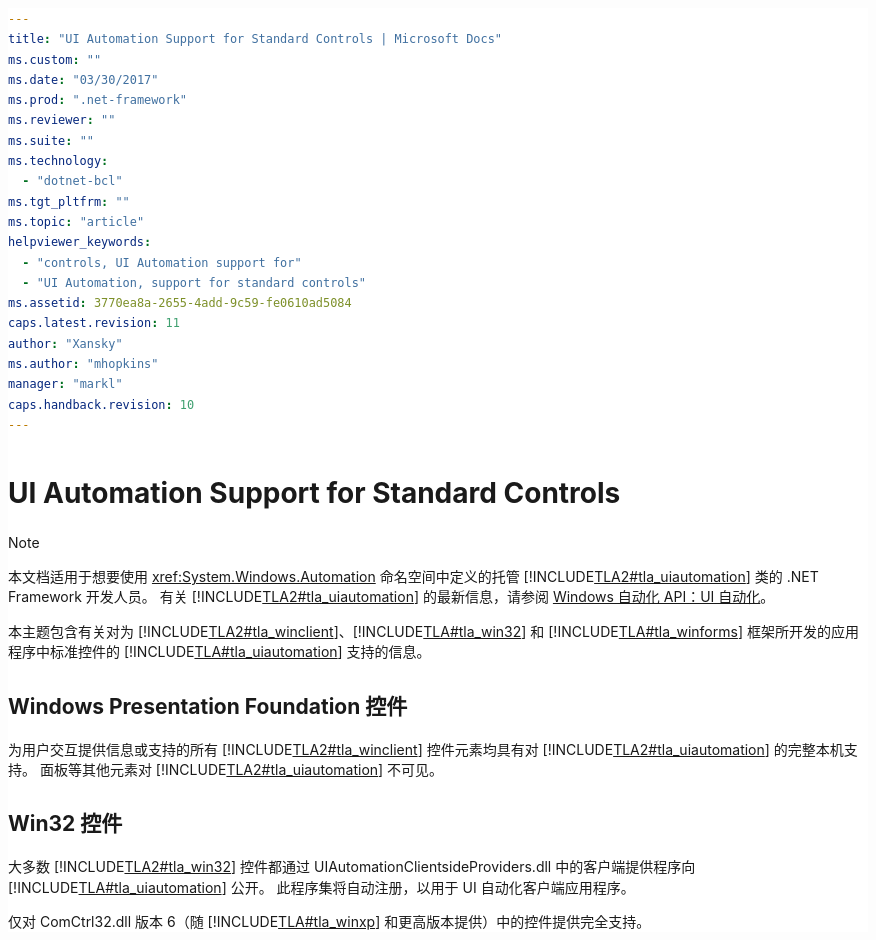 ```yaml
---
title: "UI Automation Support for Standard Controls | Microsoft Docs"
ms.custom: ""
ms.date: "03/30/2017"
ms.prod: ".net-framework"
ms.reviewer: ""
ms.suite: ""
ms.technology: 
  - "dotnet-bcl"
ms.tgt_pltfrm: ""
ms.topic: "article"
helpviewer_keywords: 
  - "controls, UI Automation support for"
  - "UI Automation, support for standard controls"
ms.assetid: 3770ea8a-2655-4add-9c59-fe0610ad5084
caps.latest.revision: 11
author: "Xansky"
ms.author: "mhopkins"
manager: "markl"
caps.handback.revision: 10
---
```

# UI Automation Support for Standard Controls
> [!NOTE]
>  本文档适用于想要使用 <xref:System.Windows.Automation> 命名空间中定义的托管 [!INCLUDE[TLA2#tla_uiautomation](../../../includes/tla2sharptla-uiautomation-md.md)] 类的 .NET Framework 开发人员。 有关 [!INCLUDE[TLA2#tla_uiautomation](../../../includes/tla2sharptla-uiautomation-md.md)] 的最新信息，请参阅 [Windows 自动化 API：UI 自动化](http://go.microsoft.com/fwlink/?LinkID=156746)。  
  
 本主题包含有关对为 [!INCLUDE[TLA2#tla_winclient](../../../includes/tla2sharptla-winclient-md.md)]、[!INCLUDE[TLA#tla_win32](../../../includes/tlasharptla-win32-md.md)] 和 [!INCLUDE[TLA#tla_winforms](../../../includes/tlasharptla-winforms-md.md)] 框架所开发的应用程序中标准控件的 [!INCLUDE[TLA#tla_uiautomation](../../../includes/tlasharptla-uiautomation-md.md)] 支持的信息。  
  
<a name="Windows_Presentation_Foundation_Controls"></a>   
## Windows Presentation Foundation 控件  
 为用户交互提供信息或支持的所有 [!INCLUDE[TLA2#tla_winclient](../../../includes/tla2sharptla-winclient-md.md)] 控件元素均具有对 [!INCLUDE[TLA2#tla_uiautomation](../../../includes/tla2sharptla-uiautomation-md.md)] 的完整本机支持。 面板等其他元素对 [!INCLUDE[TLA2#tla_uiautomation](../../../includes/tla2sharptla-uiautomation-md.md)] 不可见。  
  
<a name="Win32_Controls"></a>   
## Win32 控件  
 大多数 [!INCLUDE[TLA2#tla_win32](../../../includes/tla2sharptla-win32-md.md)] 控件都通过 UIAutomationClientsideProviders.dll 中的客户端提供程序向 [!INCLUDE[TLA#tla_uiautomation](../../../includes/tlasharptla-uiautomation-md.md)] 公开。 此程序集将自动注册，以用于 UI 自动化客户端应用程序。  
  
 仅对 ComCtrl32.dll 版本 6（随 [!INCLUDE[TLA#tla_winxp](../../../includes/tlasharptla-winxp-md.md)] 和更高版本提供）中的控件提供完全支持。  
  